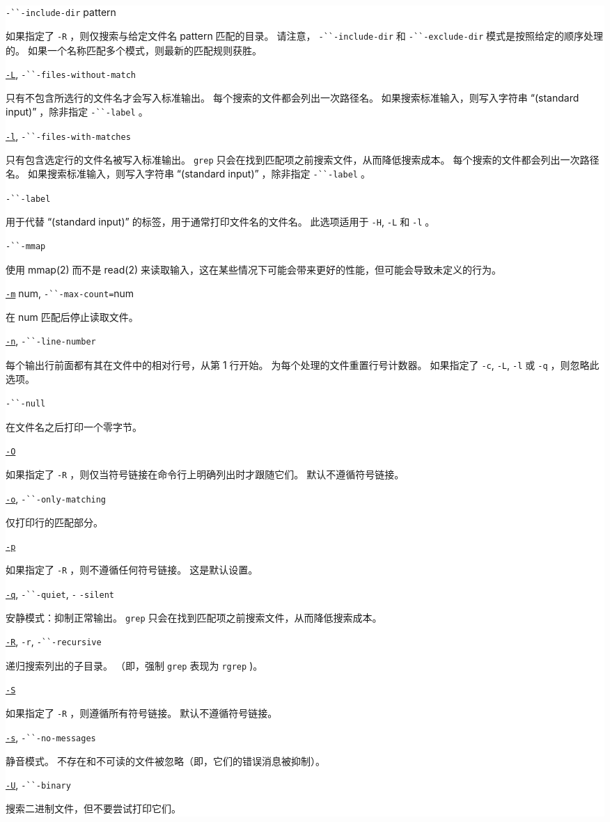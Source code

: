 `-``-include-dir` pattern

如果指定了 `-R` ，则仅搜索与给定文件名 pattern 匹配的目录。 请注意， `-``-include-dir` 和 `-``-exclude-dir` 模式是按照给定的顺序处理的。 如果一个名称匹配多个模式，则最新的匹配规则获胜。

[`-L`](#L), `-``-files-without-match`

只有不包含所选行的文件名才会写入标准输出。 每个搜索的文件都会列出一次路径名。 如果搜索标准输入，则写入字符串 “(standard input)” ，除非指定 `-``-label` 。

[`-l`](#l), `-``-files-with-matches`

只有包含选定行的文件名被写入标准输出。 `grep` 只会在找到匹配项之前搜索文件，从而降低搜索成本。 每个搜索的文件都会列出一次路径名。 如果搜索标准输入，则写入字符串 “(standard input)” ，除非指定 `-``-label` 。

`-``-label`

用于代替 “(standard input)” 的标签，用于通常打印文件名的文件名。 此选项适用于 `-H`, `-L` 和 `-l` 。

`-``-mmap`

使用 mmap(2) 而不是 read(2) 来读取输入，这在某些情况下可能会带来更好的性能，但可能会导致未定义的行为。

[`-m`](#m) num, `-``-max-count=`num

在 num 匹配后停止读取文件。

[`-n`](#n), `-``-line-number`

每个输出行前面都有其在文件中的相对行号，从第 1 行开始。 为每个处理的文件重置行号计数器。 如果指定了 `-c`, `-L`, `-l` 或 `-q` ，则忽略此选项。

`-``-null`

在文件名之后打印一个零字节。

[`-O`](#O)

如果指定了 `-R` ，则仅当符号链接在命令行上明确列出时才跟随它们。 默认不遵循符号链接。

[`-o`](#o), `-``-only-matching`

仅打印行的匹配部分。

[`-p`](#p)

如果指定了 `-R` ，则不遵循任何符号链接。 这是默认设置。

[`-q`](#q), `-``-quiet`, `-` `-silent`

安静模式：抑制正常输出。 `grep` 只会在找到匹配项之前搜索文件，从而降低搜索成本。

[`-R`](#R), `-r`, `-``-recursive`

递归搜索列出的子目录。 （即，强制 `grep` 表现为 `rgrep` )。

[`-S`](#S)

如果指定了 `-R` ，则遵循所有符号链接。 默认不遵循符号链接。

[`-s`](#s), `-``-no-messages`

静音模式。 不存在和不可读的文件被忽略（即，它们的错误消息被抑制）。

[`-U`](#U), `-``-binary`

搜索二进制文件，但不要尝试打印它们。
